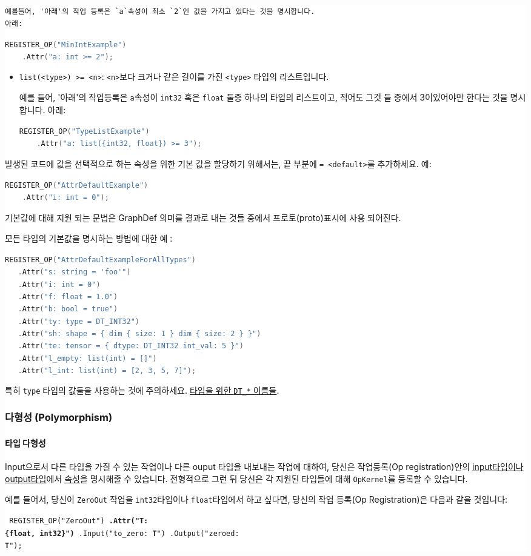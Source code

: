     예를들어, '아래'의 작업 등록은 `a`속성이 최소 `2`인 값을 가지고 있다는 것을 명시합니다.
    아래:

  ```c++
  REGISTER_OP("MinIntExample")
      .Attr("a: int >= 2");
  ```

* `list(<type>) >= <n>`: `<n>`보다 크거나 같은 길이를 가진 `<type>` 타입의 리스트입니다.

    예를 들어, '아래'의 작업등록은 `a`속성이 `int32` 혹은 `float` 둘중 하나의 타입의 리스트이고, 적어도 그것 들 중에서 3이있어야만 한다는 것을 명시합니다.
    아래:

  ```c++
  REGISTER_OP("TypeListExample")
      .Attr("a: list({int32, float}) >= 3");
  ```

발생된 코드에 값을 선택적으로 하는 속성을 위한 기본 값을 할당하기 위해서는, 끝 부분에 `= <default>`를 추가하세요.
예:

```c++
REGISTER_OP("AttrDefaultExample")
    .Attr("i: int = 0");
```

기본값에 대해 지원 되는 문법은 GraphDef 의미를 결과로 내는 것들 중에서 프로토(proto)표시에 사용 되어진다.

모든 타입의 기본값을 명시하는 방법에 대한 예 :

```c++
REGISTER_OP("AttrDefaultExampleForAllTypes")
   .Attr("s: string = 'foo'")
   .Attr("i: int = 0")
   .Attr("f: float = 1.0")
   .Attr("b: bool = true")
   .Attr("ty: type = DT_INT32")
   .Attr("sh: shape = { dim { size: 1 } dim { size: 2 } }")
   .Attr("te: tensor = { dtype: DT_INT32 int_val: 5 }")
   .Attr("l_empty: list(int) = []")
   .Attr("l_int: list(int) = [2, 3, 5, 7]");
```

특히 `type` 타입의 값들을 사용하는 것에 주의하세요.  [타입을 위한 `DT_*` 이름들](../../resources/dims_types.md#data-types).

### 다형성 (Polymorphism)
#### 타입 다형성  

Input으로서 다른 타입을 가질 수 있는 작업이나 다른 ouput 타입을 내보내는 작업에 대하여, 당신은 작업등록(Op registration)안의 [input타입이나 output타입](#inputs-outputs)에서 [속성](#attrs)을 명시해줄 수 있습니다. 전형적으로 그런 뒤 당신은 각 지원된 타입들에 대해 `OpKernel`를 등록할 수 있습니다.

예를 들어서, 당신이 `ZeroOut` 작업을 `int32`타입이나 `float`타입에서 하고 싶다면, 당신의 작업 등록(Op Registration)은 다음과 같을 것입니다:

<code class="lang-c++"><pre>
REGISTER\_OP("ZeroOut")
    <b>.Attr("T: {float, int32}")</b>
    .Input("to\_zero: <b>T</b>")
    .Output("zeroed: <b>T</b>");
</pre></code>
